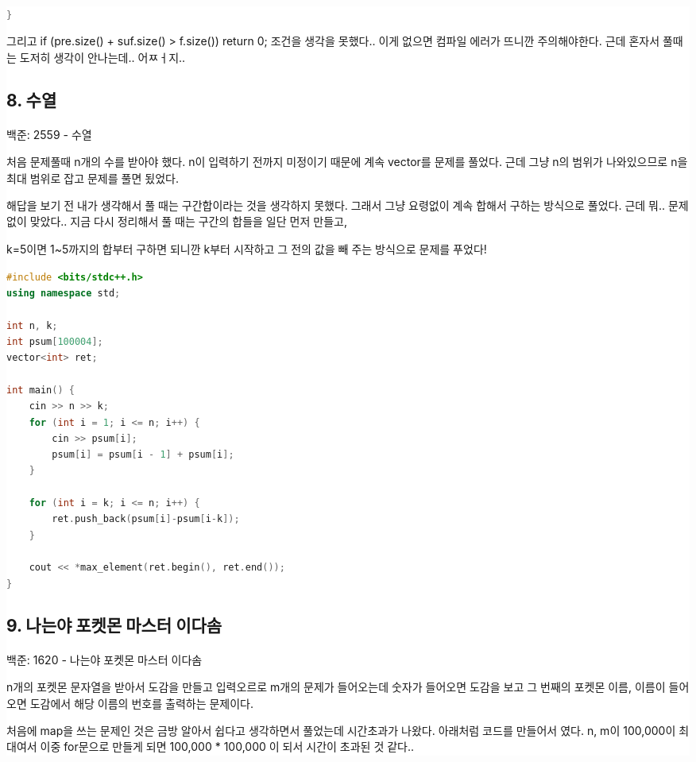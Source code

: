 ```c++
}
```



그리고 if (pre.size() + suf.size() > f.size()) return 0; 조건을 생각을 못했다.. 이게 없으면 컴파일 에러가 뜨니깐 주의해야한다. 근데 혼자서 풀때는 도저히 생각이 안나는데.. 어ㅉㅓ지..



## 8. 수열

백준: 2559 - 수열

처음 문제풀때 n개의 수를 받아야 했다. n이 입력하기 전까지 미정이기 때문에 계속 vector를 문제를 풀었다. 근데 그냥 n의 범위가 나와있으므로 n을 최대 범위로 잡고 문제를 풀면 됬었다. 

해답을 보기 전 내가 생각해서 풀 때는 구간합이라는 것을 생각하지 못했다. 그래서 그냥 요령없이 계속 합해서 구하는 방식으로 풀었다. 근데 뭐.. 문제 없이 맞았다.. 지금 다시 정리해서 풀 때는 구간의 합들을 일단 먼저 만들고,

k=5이면 1~5까지의 합부터 구하면 되니깐 k부터 시작하고 그 전의 값을 빼 주는 방식으로 문제를 푸었다!

```c++
#include <bits/stdc++.h>
using namespace std;

int n, k;
int psum[100004];
vector<int> ret;

int main() {
	cin >> n >> k;
	for (int i = 1; i <= n; i++) {
		cin >> psum[i];
		psum[i] = psum[i - 1] + psum[i];
	}

	for (int i = k; i <= n; i++) {
		ret.push_back(psum[i]-psum[i-k]);
	}

	cout << *max_element(ret.begin(), ret.end());
}
```



## 9. 나는야 포켓몬 마스터 이다솜

백준: 1620 - 나는야 포켓몬 마스터 이다솜

n개의 포켓몬 문자열을 받아서 도감을 만들고 입력오르로 m개의 문제가 들어오는데 숫자가 들어오면 도감을 보고 그 번째의 포켓몬 이름,  이름이 들어오면 도감에서 해당 이름의 번호를 출력하는 문제이다.

처음에 map을 쓰는 문제인 것은 금방 알아서 쉽다고 생각하면서 풀었는데 시간초과가 나왔다. 아래처럼 코드를 만들어서 였다. n, m이 100,000이 최대여서  이중 for문으로 만들게 되면 100,000 * 100,000 이 되서 시간이 초과된 것 같다..
